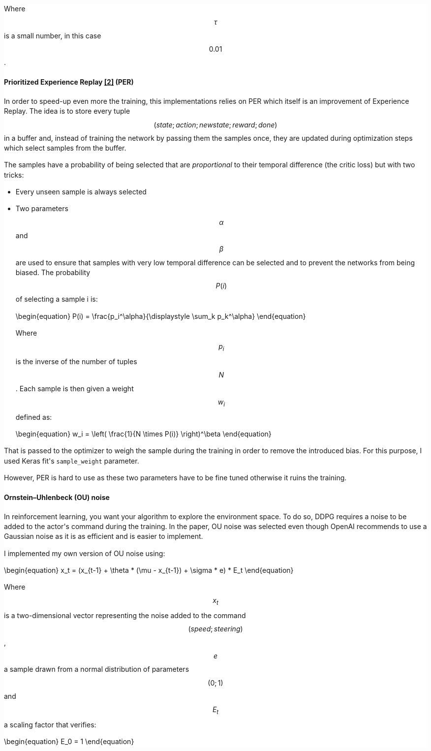 Where $$\tau$$ is a small number, in this case $$0.01$$.

#### Prioritized Experience Replay [\[2\]](#second_li) (PER)


In order to speed-up even more the training, this implementations relies on PER which itself is an improvement of Experience Replay. The idea is to store every tuple 
$$(state; action; new state; reward; done)$$ in a buffer and, instead of training the network by passing them the samples once, they are updated during optimization steps 
which select samples from the buffer.

The samples have a probability of being selected that are *proportional* to their temporal difference (the critic loss) but with two tricks:

- Every unseen sample is always selected
- Two parameters $$\alpha$$ and $$\beta$$ are used to ensure that samples with very low temporal difference can be selected and to prevent the networks from being biased. 
The probability $$P(i)$$ of selecting a sample i is:
	
	\begin{equation}
		P(i) = \frac{p_i^\alpha}{\displaystyle \sum_k p_k^\alpha}
	\end{equation}
	
	Where $$p_i$$ is the inverse of the number of tuples $$N$$. Each sample is then given a weight $$w_i$$ defined as:
	
	\begin{equation}
		w_i = \left(  \frac{1}{N \times P(i)} \right)^\beta
	\end{equation}
	
That is passed to the optimizer to weigh the sample during the training in order to remove the introduced bias. For this purpose, I used Keras fit's `sample_weight` parameter.
	
However, PER is hard to use as these two parameters have to be fine tuned otherwise it ruins the training.


#### Ornstein–Uhlenbeck (OU) noise

In reinforcement learning, you want your algorithm to explore the environment space. To do so, DDPG requires a noise to be added to the actor's command during the training. 
In the paper, OU noise was selected even though OpenAI recommends to use a Gaussian noise as it is as efficient and is easier to implement.


I implemented my own version of OU noise using:

\begin{equation}
	x_t = (x_{t-1} + \theta * (\mu - x_{t-1}) + \sigma * e) * E_t
\end{equation}

Where $$x_t$$ is a two-dimensional vector representing the noise added to the command $$(speed; steering)$$, $$e$$ a sample drawn from a normal distribution of parameters 
$$(0; 1)$$ and $$E_t$$ a scaling factor that verifies:

\begin{equation}
	E_0 = 1
\end{equation}
